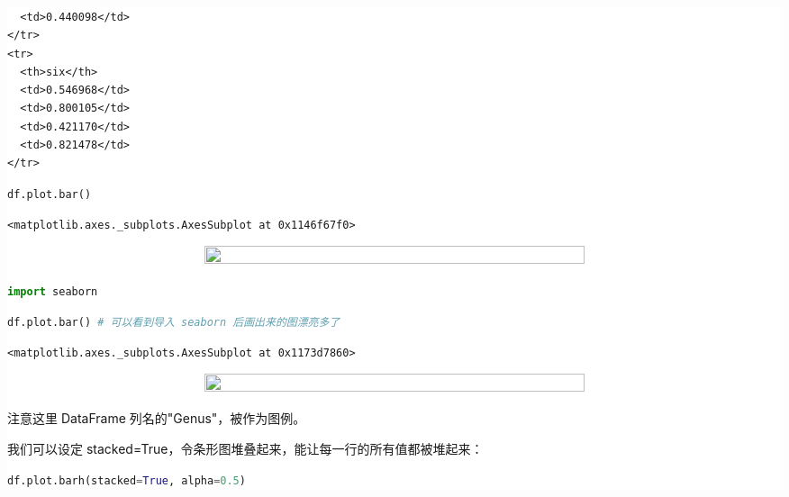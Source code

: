       <td>0.440098</td>
    </tr>
    <tr>
      <th>six</th>
      <td>0.546968</td>
      <td>0.800105</td>
      <td>0.421170</td>
      <td>0.821478</td>
    </tr>
  </tbody>
</table>
</div>




```Python
df.plot.bar()
```




    <matplotlib.axes._subplots.AxesSubplot at 0x1146f67f0>




<p align="center">
    <img width="70%" height="70%" src="http://images.iterate.site/blog/image/180708/m9Fdihj1IL.png?imageslim">
</p>


```Python
import seaborn
```


```Python
df.plot.bar() # 可以看到导入 seaborn 后画出来的图漂亮多了
```




    <matplotlib.axes._subplots.AxesSubplot at 0x1173d7860>




<p align="center">
    <img width="70%" height="70%" src="http://images.iterate.site/blog/image/180708/4adGgbhcfH.png?imageslim">
</p>

注意这里 DataFrame 列名的"Genus"，被作为图例。

我们可以设定 stacked=True，令条形图堆叠起来，能让每一行的所有值都被堆起来：


```Python
df.plot.barh(stacked=True, alpha=0.5)
```


